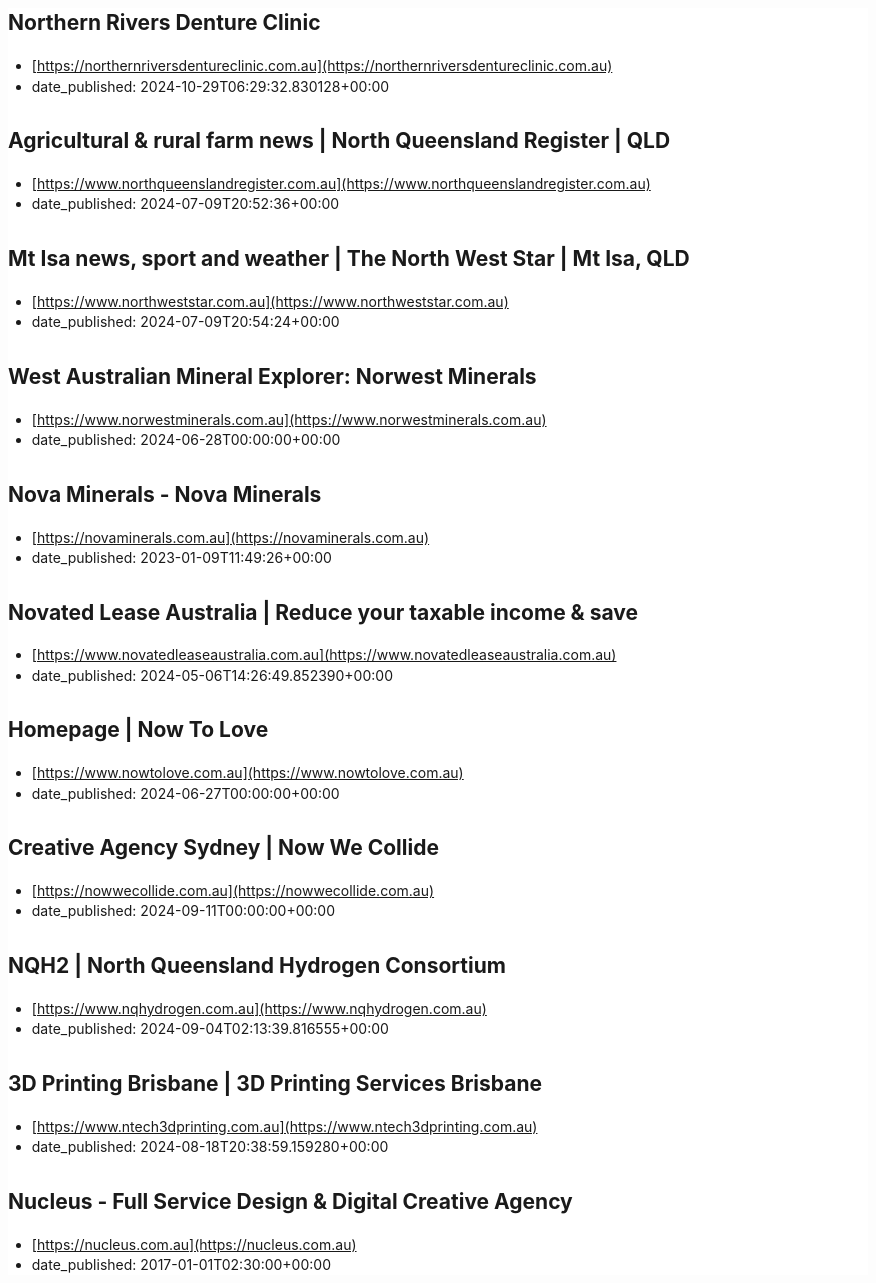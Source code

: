  ## Northern Rivers Denture Clinic
 - [https://northernriversdentureclinic.com.au](https://northernriversdentureclinic.com.au)
 - date_published: 2024-10-29T06:29:32.830128+00:00

 ## Agricultural & rural farm news | North Queensland Register | QLD
 - [https://www.northqueenslandregister.com.au](https://www.northqueenslandregister.com.au)
 - date_published: 2024-07-09T20:52:36+00:00

 ## Mt Isa news, sport and weather | The North West Star | Mt Isa, QLD
 - [https://www.northweststar.com.au](https://www.northweststar.com.au)
 - date_published: 2024-07-09T20:54:24+00:00

 ## West Australian Mineral Explorer: Norwest Minerals
 - [https://www.norwestminerals.com.au](https://www.norwestminerals.com.au)
 - date_published: 2024-06-28T00:00:00+00:00

 ## Nova Minerals - Nova Minerals
 - [https://novaminerals.com.au](https://novaminerals.com.au)
 - date_published: 2023-01-09T11:49:26+00:00

 ## Novated Lease Australia | Reduce your taxable income & save
 - [https://www.novatedleaseaustralia.com.au](https://www.novatedleaseaustralia.com.au)
 - date_published: 2024-05-06T14:26:49.852390+00:00

 ## Homepage | Now To Love
 - [https://www.nowtolove.com.au](https://www.nowtolove.com.au)
 - date_published: 2024-06-27T00:00:00+00:00

 ## Creative Agency Sydney | Now We Collide
 - [https://nowwecollide.com.au](https://nowwecollide.com.au)
 - date_published: 2024-09-11T00:00:00+00:00

 ## NQH2 | North Queensland Hydrogen Consortium
 - [https://www.nqhydrogen.com.au](https://www.nqhydrogen.com.au)
 - date_published: 2024-09-04T02:13:39.816555+00:00

 ## 3D Printing Brisbane | 3D Printing Services Brisbane
 - [https://www.ntech3dprinting.com.au](https://www.ntech3dprinting.com.au)
 - date_published: 2024-08-18T20:38:59.159280+00:00

 ## Nucleus - Full Service Design & Digital Creative Agency
 - [https://nucleus.com.au](https://nucleus.com.au)
 - date_published: 2017-01-01T02:30:00+00:00
